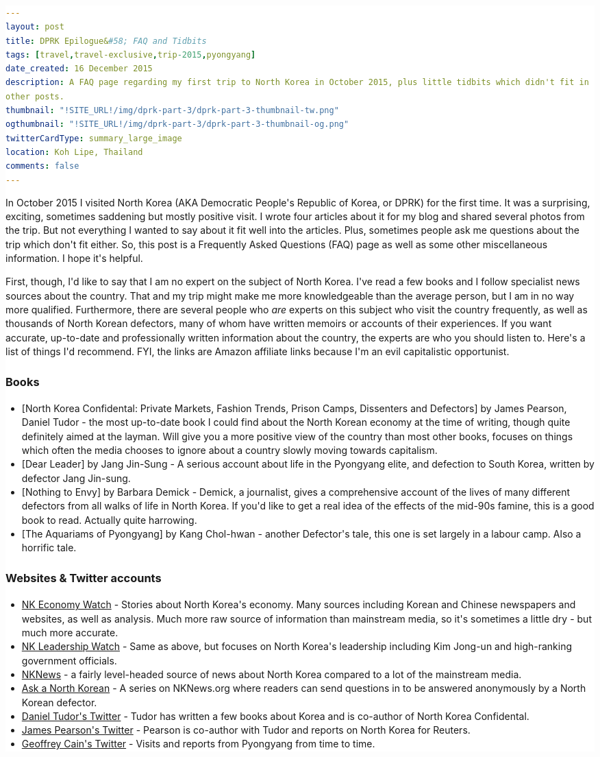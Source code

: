 ```yaml
---
layout: post
title: DPRK Epilogue&#58; FAQ and Tidbits
tags: [travel,travel-exclusive,trip-2015,pyongyang]
date_created: 16 December 2015
description: A FAQ page regarding my first trip to North Korea in October 2015, plus little tidbits which didn't fit in other posts.
thumbnail: "!SITE_URL!/img/dprk-part-3/dprk-part-3-thumbnail-tw.png"
ogthumbnail: "!SITE_URL!/img/dprk-part-3/dprk-part-3-thumbnail-og.png"
twitterCardType: summary_large_image
location: Koh Lipe, Thailand
comments: false
---
```


In October 2015 I visited North Korea (AKA Democratic People's Republic of Korea, or DPRK) for the first time. It was a surprising, exciting, sometimes saddening but mostly positive visit. I wrote four articles about it for my blog and shared several photos from the trip. But not everything I wanted to say about it fit well into the articles. Plus, sometimes people ask me questions about the trip which don't fit either. So, this post is a Frequently Asked Questions (FAQ) page as well as some other miscellaneous information. I hope it's helpful.

First, though, I'd like to say that I am no expert on the subject of North Korea. I've read a few books and I follow specialist news sources about the country. That and my trip might make me more knowledgeable than the average person, but I am in no way more qualified. Furthermore, there are several people who *are* experts on this subject who visit the country frequently, as well as thousands of North Korean defectors, many of whom have written memoirs or accounts of their experiences. If you want accurate, up-to-date and professionally written information about the country, the experts are who you should listen to. Here's a list of things I'd recommend. FYI, the links are Amazon affiliate links because I'm an evil capitalistic opportunist.

### Books

* [North Korea Confidental: Private Markets, Fashion Trends, Prison Camps, Dissenters and Defectors] by James Pearson, Daniel Tudor - the most up-to-date book I could find about the North Korean economy at the time of writing, though quite definitely aimed at the layman. Will give you a more positive view of the country than most other books, focuses on things which often the media chooses to ignore about a country slowly moving towards capitalism.
* [Dear Leader] by Jang Jin-Sung - A serious account about life in the Pyongyang elite, and defection to South Korea, written by defector Jang Jin-sung.
* [Nothing to Envy] by Barbara Demick - Demick, a journalist, gives a comprehensive account of the lives of many different defectors from all walks of life in North Korea. If you'd like to get a real idea of the effects of the mid-90s famine, this is a good book to read. Actually quite harrowing.
* [The Aquariams of Pyongyang] by Kang Chol-hwan - another Defector's tale, this one is set largely in a labour camp. Also a horrific tale.

### Websites & Twitter accounts

* [NK Economy Watch](http://www.nkeconwatch.com/) - Stories about North Korea's economy. Many sources including Korean and Chinese newspapers and websites, as well as analysis. Much more raw source of information than mainstream media, so it's sometimes a little dry - but much more accurate.
* [NK Leadership Watch](https://nkleadershipwatch.wordpress.com/) - Same as above, but focuses on North Korea's leadership including Kim Jong-un and high-ranking government officials.
* [NKNews](http://www.nknews.org/) - a fairly level-headed source of news about North Korea compared to a lot of the mainstream media.
* [Ask a North Korean](http://www.nknews.org/category/nk-voices/ask-a-north-korean/) - A series on NKNews.org where readers can send questions in to be answered anonymously by a North Korean defector.
* [Daniel Tudor's Twitter](https://twitter.com/danielrtudor) - Tudor has written a few books about Korea and is co-author of North Korea Confidental.
* [James Pearson's Twitter](https://twitter.com/pearswick) - Pearson is co-author with Tudor and reports on North Korea for Reuters.
* [Geoffrey Cain's Twitter](https://twitter.com/geoffrey_cain) - Visits and reports from Pyongyang from time to time.